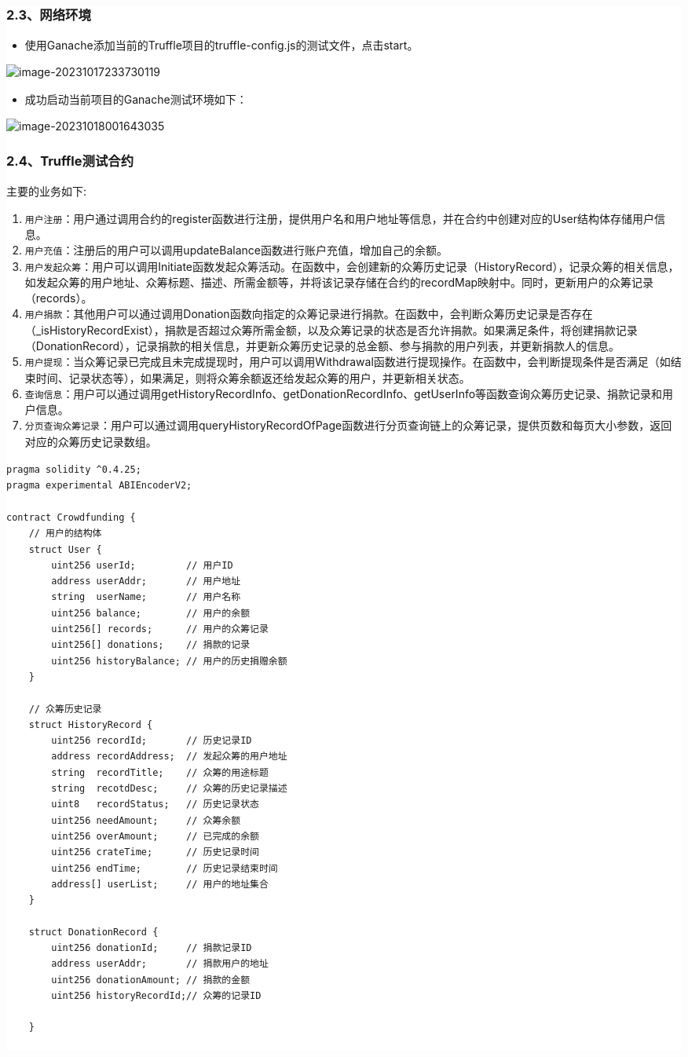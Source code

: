 

### 2.3、网络环境

- 使用Ganache添加当前的Truffle项目的truffle-config.js的测试文件，点击start。

![image-20231017233730119](https://blog-1304715799.cos.ap-nanjing.myqcloud.com/imgs/202310172337155.png)

- 成功启动当前项目的Ganache测试环境如下：

![image-20231018001643035](https://blog-1304715799.cos.ap-nanjing.myqcloud.com/imgs/202310180017094.png)



### 2.4、Truffle测试合约

主要的业务如下:

1. `用户注册`：用户通过调用合约的register函数进行注册，提供用户名和用户地址等信息，并在合约中创建对应的User结构体存储用户信息。
2. `用户充值`：注册后的用户可以调用updateBalance函数进行账户充值，增加自己的余额。
3. `用户发起众筹`：用户可以调用Initiate函数发起众筹活动。在函数中，会创建新的众筹历史记录（HistoryRecord），记录众筹的相关信息，如发起众筹的用户地址、众筹标题、描述、所需金额等，并将该记录存储在合约的recordMap映射中。同时，更新用户的众筹记录（records）。
4. `用户捐款`：其他用户可以通过调用Donation函数向指定的众筹记录进行捐款。在函数中，会判断众筹历史记录是否存在（_isHistoryRecordExist），捐款是否超过众筹所需金额，以及众筹记录的状态是否允许捐款。如果满足条件，将创建捐款记录（DonationRecord），记录捐款的相关信息，并更新众筹历史记录的总金额、参与捐款的用户列表，并更新捐款人的信息。
5. `用户提现`：当众筹记录已完成且未完成提现时，用户可以调用Withdrawal函数进行提现操作。在函数中，会判断提现条件是否满足（如结束时间、记录状态等），如果满足，则将众筹余额返还给发起众筹的用户，并更新相关状态。
6. `查询信息`：用户可以通过调用getHistoryRecordInfo、getDonationRecordInfo、getUserInfo等函数查询众筹历史记录、捐款记录和用户信息。
7. `分页查询众筹记录`：用户可以通过调用queryHistoryRecordOfPage函数进行分页查询链上的众筹记录，提供页数和每页大小参数，返回对应的众筹历史记录数组。

```solidity
pragma solidity ^0.4.25;
pragma experimental ABIEncoderV2;

contract Crowdfunding {
    // 用户的结构体
    struct User {
        uint256 userId;         // 用户ID
        address userAddr;       // 用户地址
        string  userName;       // 用户名称
        uint256 balance;        // 用户的余额
        uint256[] records;      // 用户的众筹记录
        uint256[] donations;    // 捐款的记录
        uint256 historyBalance; // 用户的历史捐赠余额
    }
    
    // 众筹历史记录
    struct HistoryRecord {
        uint256 recordId;       // 历史记录ID
        address recordAddress;  // 发起众筹的用户地址
        string  recordTitle;    // 众筹的用途标题
        string  recotdDesc;     // 众筹的历史记录描述
        uint8   recordStatus;   // 历史记录状态
        uint256 needAmount;     // 众筹余额
        uint256 overAmount;     // 已完成的余额
        uint256 crateTime;      // 历史记录时间
        uint256 endTime;        // 历史记录结束时间
        address[] userList;     // 用户的地址集合
    }
    
    struct DonationRecord {
        uint256 donationId;     // 捐款记录ID
        address userAddr;       // 捐款用户的地址
        uint256 donationAmount; // 捐款的金额
        uint256 historyRecordId;// 众筹的记录ID
        
    }
    
```